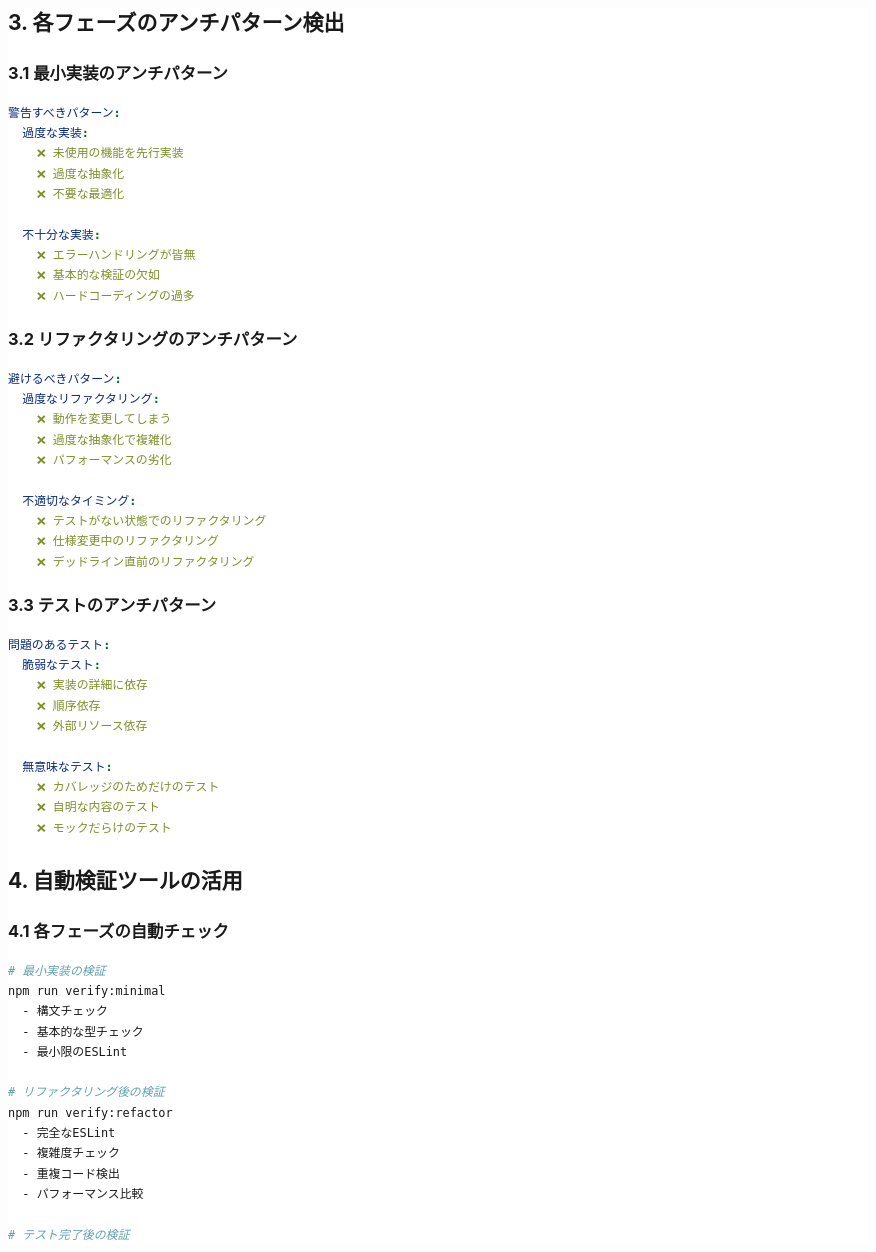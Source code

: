 ## 3. 各フェーズのアンチパターン検出

### 3.1 最小実装のアンチパターン
```yaml
警告すべきパターン:
  過度な実装:
    ❌ 未使用の機能を先行実装
    ❌ 過度な抽象化
    ❌ 不要な最適化
    
  不十分な実装:
    ❌ エラーハンドリングが皆無
    ❌ 基本的な検証の欠如
    ❌ ハードコーディングの過多
```

### 3.2 リファクタリングのアンチパターン
```yaml
避けるべきパターン:
  過度なリファクタリング:
    ❌ 動作を変更してしまう
    ❌ 過度な抽象化で複雑化
    ❌ パフォーマンスの劣化
    
  不適切なタイミング:
    ❌ テストがない状態でのリファクタリング
    ❌ 仕様変更中のリファクタリング
    ❌ デッドライン直前のリファクタリング
```

### 3.3 テストのアンチパターン
```yaml
問題のあるテスト:
  脆弱なテスト:
    ❌ 実装の詳細に依存
    ❌ 順序依存
    ❌ 外部リソース依存
    
  無意味なテスト:
    ❌ カバレッジのためだけのテスト
    ❌ 自明な内容のテスト
    ❌ モックだらけのテスト
```

## 4. 自動検証ツールの活用

### 4.1 各フェーズの自動チェック
```bash
# 最小実装の検証
npm run verify:minimal
  - 構文チェック
  - 基本的な型チェック
  - 最小限のESLint

# リファクタリング後の検証
npm run verify:refactor
  - 完全なESLint
  - 複雑度チェック
  - 重複コード検出
  - パフォーマンス比較

# テスト完了後の検証
```